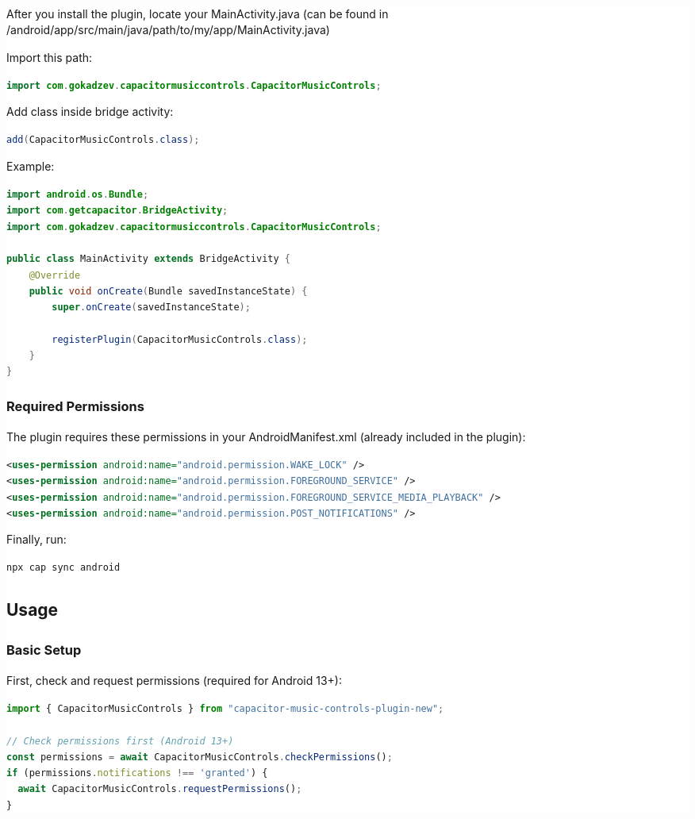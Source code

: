 After you install the plugin, locate your MainActivity.java (can be found in /android/app/src/main/java/path/to/my/app/MainActivity.java)

Import this path:
```java
import com.gokadzev.capacitormusiccontrols.CapacitorMusicControls;
```

Add class inside bridge activity:
```java
add(CapacitorMusicControls.class);
```

Example:
```java
import android.os.Bundle;
import com.getcapacitor.BridgeActivity;
import com.gokadzev.capacitormusiccontrols.CapacitorMusicControls;

public class MainActivity extends BridgeActivity {
    @Override
    public void onCreate(Bundle savedInstanceState) {
        super.onCreate(savedInstanceState);

        registerPlugin(CapacitorMusicControls.class);
    }
}
```

### Required Permissions
The plugin requires these permissions in your AndroidManifest.xml (already included in the plugin):
```xml
<uses-permission android:name="android.permission.WAKE_LOCK" />
<uses-permission android:name="android.permission.FOREGROUND_SERVICE" />
<uses-permission android:name="android.permission.FOREGROUND_SERVICE_MEDIA_PLAYBACK" />
<uses-permission android:name="android.permission.POST_NOTIFICATIONS" />
```

Finally, run:
```bash
npx cap sync android
```


## Usage

### Basic Setup

First, check and request permissions (required for Android 13+):

```typescript
import { CapacitorMusicControls } from "capacitor-music-controls-plugin-new";

// Check permissions first (Android 13+)
const permissions = await CapacitorMusicControls.checkPermissions();
if (permissions.notifications !== 'granted') {
  await CapacitorMusicControls.requestPermissions();
}
```

